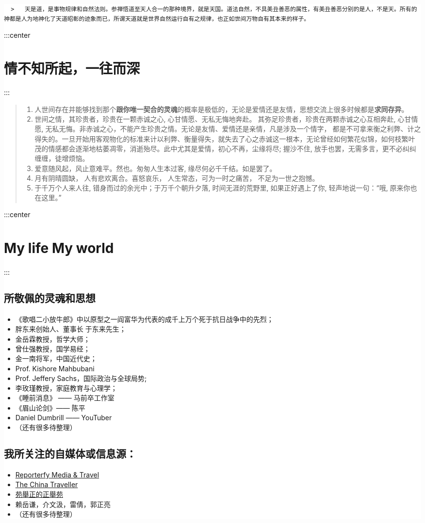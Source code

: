       >   天是道，是事物规律和自然法则。参禅悟道至天人合一的那种境界，就是天国。道法自然，不具美丑善恶的属性，有美丑善恶分别的是人，不是天。所有的神都是人为地神化了天道昭彰的迹象而已，所谓天道就是世界自然运行自有之规律，也正如世间万物自有其本来的样子。




:::center

# 情不知所起，一往而深

:::

>   1.   人世间存在并能够找到那个**跟你唯一契合的灵魂**的概率是极低的，无论是爱情还是友情，思想交流上很多时候都是**求同存异**。
>   2.   世间之情，其珍贵者，珍贵在一颗赤诚之心, 心甘情愿、无私无悔地奔赴。 其弥足珍贵者，珍贵在两颗赤诚之心互相奔赴, 心甘情愿, 无私无悔。非赤诚之心，不能产生珍贵之情。无论是友情、爱情还是亲情，凡是涉及一个情字， 都是不可拿来衡之利弊、计之得失的。一旦开始用客观物化的标准来计以利弊、衡量得失，就失去了心之赤诚这一根本，无论曾经如何繁花似锦，如何枝繁叶茂的情感都会逐渐地枯萎凋零，消逝殆尽。此中尤其是爱情，初心不再，尘缘将尽; 握沙不住, 放手也罢，无需多言，更不必纠纠缠缠，徒增烦恼。
>   3.   爱意随风起，风止意难平。然也。匆匆人生本过客, 缘尽何必千千结。如是罢了。
>   4.   月有阴晴圆缺， 人有悲欢离合。喜怒哀乐， 人生常态，可为一时之痛苦， 不足为一世之抱憾。
>   5.   于千万个人来人往, 错身而过的余光中；于万千个朝升夕落, 时间无涯的荒野里, 如果正好遇上了你, 轻声地说一句：“哦, 原来你也在这里。”



:::center

# My life My world

:::



## 所敬佩的灵魂和思想

-   《歌唱二小放牛郎》中以原型之一阎富华为代表的成千上万个死于抗日战争中的先烈；
-   胖东来创始人、董事长 于东来先生；
-   金岳霖教授，哲学大师；
-   曾仕强教授，国学易经；
-   金一南将军，中国近代史；
-   Prof. Kishore Mahbubani
-   Prof. Jeffery Sachs，国际政治与全球局势;
-   李玫瑾教授，家庭教育与心理学；
-   《睡前消息》 —— 马前卒工作室
-   《眉山论剑》—— 陈平
-   Daniel Dumbrill —— YouTuber
-   （还有很多待整理）



## 我所关注的自媒体或信息源：

-   [Reporterfy Media & Travel](https://www.youtube.com/@Reporterfy) 
-   [The China Traveller](https://www.youtube.com/@TravelinChina) 
-   [苑舉正的正舉苑](https://www.youtube.com/@jj_yuann)
-   赖岳谦，介文汲，雷倩，郭正亮
-   （还有很多待整理）
